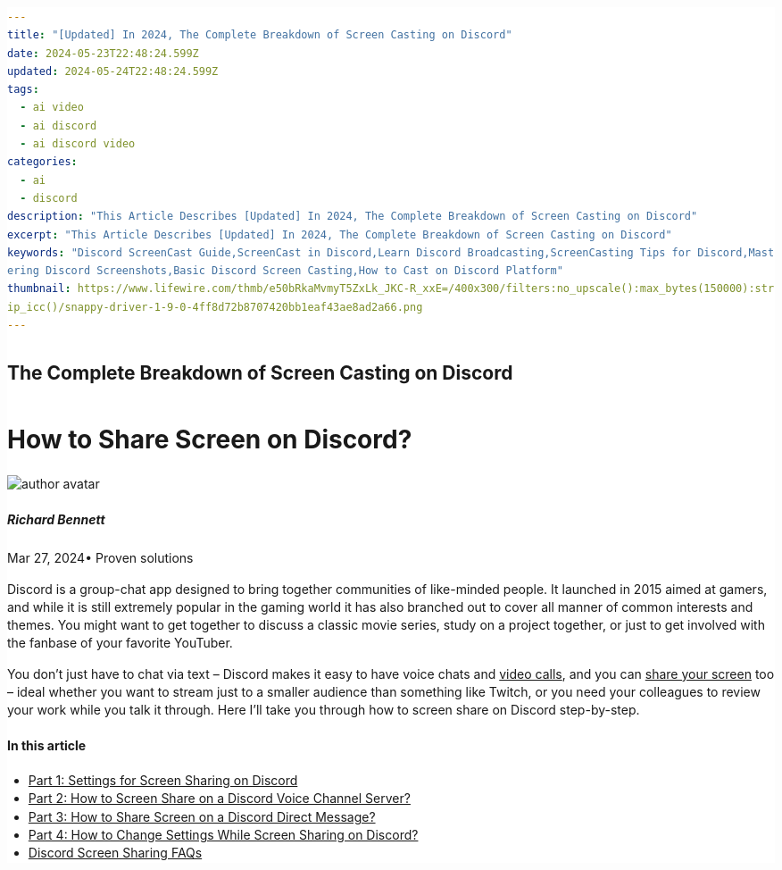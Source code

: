 ```yaml
---
title: "[Updated] In 2024, The Complete Breakdown of Screen Casting on Discord"
date: 2024-05-23T22:48:24.599Z
updated: 2024-05-24T22:48:24.599Z
tags:
  - ai video
  - ai discord
  - ai discord video
categories:
  - ai
  - discord
description: "This Article Describes [Updated] In 2024, The Complete Breakdown of Screen Casting on Discord"
excerpt: "This Article Describes [Updated] In 2024, The Complete Breakdown of Screen Casting on Discord"
keywords: "Discord ScreenCast Guide,ScreenCast in Discord,Learn Discord Broadcasting,ScreenCasting Tips for Discord,Mastering Discord Screenshots,Basic Discord Screen Casting,How to Cast on Discord Platform"
thumbnail: https://www.lifewire.com/thmb/e50bRkaMvmyT5ZxLk_JKC-R_xxE=/400x300/filters:no_upscale():max_bytes(150000):strip_icc()/snappy-driver-1-9-0-4ff8d72b8707420bb1eaf43ae8ad2a66.png
---
```


## The Complete Breakdown of Screen Casting on Discord

# How to Share Screen on Discord?

![author avatar](https://images.wondershare.com/filmora/article-images/richard-bennett.jpg)

##### Richard Bennett

 Mar 27, 2024• Proven solutions

Discord is a group-chat app designed to bring together communities of like-minded people. It launched in 2015 aimed at gamers, and while it is still extremely popular in the gaming world it has also branched out to cover all manner of common interests and themes. You might want to get together to discuss a classic movie series, study on a project together, or just to get involved with the fanbase of your favorite YouTuber.

You don’t just have to chat via text – Discord makes it easy to have voice chats and [video calls](https://tools.techidaily.com/wondershare/filmora/download/), and you can [share your screen](https://tools.techidaily.com/wondershare/filmora/download/) too – ideal whether you want to stream just to a smaller audience than something like Twitch, or you need your colleagues to review your work while you talk it through. Here I’ll take you through how to screen share on Discord step-by-step.

#### In this article

* [Part 1: Settings for Screen Sharing on Discord](#part1)
* [Part 2: How to Screen Share on a Discord Voice Channel Server?](#part2)
* [Part 3: How to Share Screen on a Discord Direct Message?](#part3)
* [Part 4: How to Change Settings While Screen Sharing on Discord?](#part4)
* [Discord Screen Sharing FAQs](#part5)
